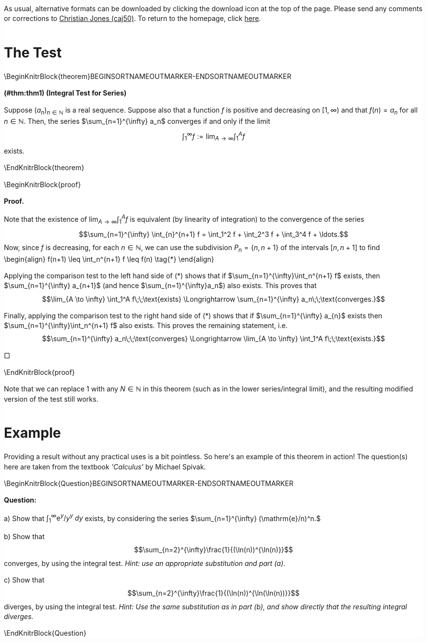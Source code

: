As usual, alternative formats can be downloaded by clicking the download icon at the top of the page. Please send any comments or corrections to [Christian Jones (caj50)](mailto:caj50@bath.ac.uk). To return to the homepage, click [here](http://caj50.github.io/tutoring.html).



# The Test

\BeginKnitrBlock{theorem}BEGINSORTNAMEOUTMARKER-ENDSORTNAMEOUTMARKER<div class="bookdown-theorem" custom-style="TheoremStyle" id="thm:thm1"><span class="thm:thm1" custom-style="NameStyle"><strong>(\#thm:thm1)  (Integral Test for Series) </strong></span><p>Suppose $(a_n)_{n\in\mathbb{N}}$ is a real sequence. Suppose also that a function $f$ is positive and decreasing on $[1,\infty)$ and that $f(n) = a_n$ for all $n \in \mathbb{N}$. Then, the series $\sum_{n=1}^{\infty} a_n$ converges if and only if the limit $$\int_1^{\infty} f := \lim_{A \to \infty}\int_1^A f$$ exists.
</p></div>\EndKnitrBlock{theorem}

\BeginKnitrBlock{proof}<div class="bookdown-proof" custom-style="ProofStyle"><span class="proof" custom-style="NameStyleItalics"><strong>Proof. </strong></span> <p>Note that the existence of $\lim_{A \to \infty} \int_1^A f$ is equivalent (by linearity of integration) to the convergence of the series $$\sum_{n=1}^{\infty} \int_{n}^{n+1} f = \int_1^2 f + \int_2^3 f + \int_3^4 f + \ldots.$$ Now, since $f$ is decreasing, for each $n \in \mathbb{N}$, we can use the subdivision $P_n = \lbrace n, n+1 \rbrace$ of the intervals $[n, n+1]$ to find
\begin{align}
f(n+1) \leq \int_n^{n+1} f \leq f(n) \tag{*}
\end{align}

Applying the comparison test to the left hand side of (*) shows that if $\sum_{n=1}^{\infty}\int_n^{n+1} f$ exists, then $\sum_{n=1}^{\infty} a_{n+1}$ (and hence $\sum_{n=1}^{\infty}a_n$) also exists. This proves that $$\lim_{A \to \infty} \int_1^A f\;\;\text{exists} \Longrightarrow \sum_{n=1}^{\infty} a_n\;\;\text{converges.}$$
  
Finally, applying the comparison test to the right hand side of (*) shows that if $\sum_{n=1}^{\infty} a_{n}$ exists then $\sum_{n=1}^{\infty}\int_n^{n+1} f$ also exists. This proves the remaining statement, i.e.  $$\sum_{n=1}^{\infty} a_n\;\;\text{converges} \Longrightarrow  \lim_{A \to \infty} \int_1^A f\;\;\text{exists.}$$
  </p><p>&squ;</p></div>\EndKnitrBlock{proof}

Note that we can replace $1$ with any $N \in \mathbb{N}$ in this theorem (such as in the lower series/integral limit), and the resulting modified version of the test still works.

# Example
Providing a result without any practical uses is a bit pointless. So here's an example of this theorem in action! The question(s) here are taken from the textbook *'Calculus'* by Michael Spivak.

\BeginKnitrBlock{Question}BEGINSORTNAMEOUTMARKER-ENDSORTNAMEOUTMARKER<div class="Question" custom-style="TheoremStyle" id="Question:unnamed-chunk-3"><span class="Question" custom-style="NameStyle"><strong> Question: </strong></span><p>a) Show that $\int_1^{\infty} \mathrm{e}^y/y^y\;dy$ exists, by considering the series $\sum_{n=1}^{\infty} (\mathrm{e}/n)^n.$
  
b) Show that $$\sum_{n=2}^{\infty}\frac{1}{(\ln(n))^{\ln(n)}}$$ converges, by using the integral test. *Hint: use an appropriate substitution and part (a)*.

c) Show that $$\sum_{n=2}^{\infty}\frac{1}{(\ln(n))^{\ln(\ln(n))}}$$ diverges, by using the integral test. *Hint: Use the same substitution as in part (b), and show directly that the resulting integral diverges.*
  </p></div>\EndKnitrBlock{Question}
